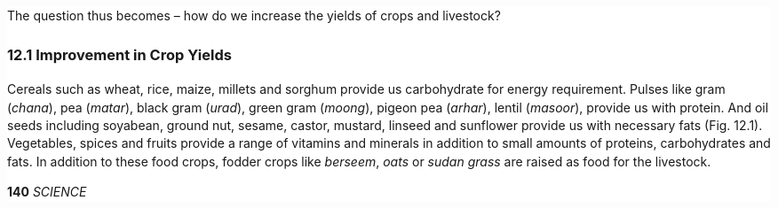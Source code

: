 The question thus becomes – how do we increase the yields of crops and livestock?

### **12.1 Improvement in Crop Yields**

Cereals such as wheat, rice, maize, millets and sorghum provide us carbohydrate for energy requirement. Pulses like gram (*chana*), pea (*matar*), black gram (*urad*), green gram (*moong*), pigeon pea (*arhar*), lentil (*masoor*), provide us with protein. And oil seeds including soyabean, ground nut, sesame, castor, mustard, linseed and sunflower provide us with necessary fats (Fig. 12.1). Vegetables, spices and fruits provide a range of vitamins and minerals in addition to small amounts of proteins, carbohydrates and fats. In addition to these food crops, fodder crops like *berseem*, *oats* or *sudan grass* are raised as food for the livestock.

**140** *SCIENCE*
